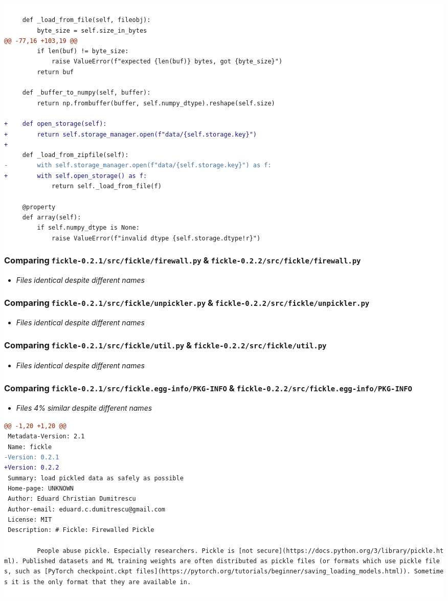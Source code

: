 ```diff
 
     def _load_from_file(self, fileobj):
         byte_size = self.size_in_bytes
@@ -77,16 +103,19 @@
         if len(buf) != byte_size:
             raise ValueError(f"expected {len(buf)} bytes, got {byte_size}")
         return buf
 
     def _buffer_to_numpy(self, buffer):
         return np.frombuffer(buffer, self.numpy_dtype).reshape(self.size)
 
+    def open_storage(self):
+        return self.storage_manager.open(f"data/{self.storage.key}")
+
     def _load_from_zipfile(self):
-        with self.storage_manager.open(f"data/{self.storage.key}") as f:
+        with self.open_storage() as f:
             return self._load_from_file(f)
 
     @property
     def array(self):
         if self.numpy_dtype is None:
             raise ValueError(f"invalid dtype {self.storage.dtype!r}")
```

### Comparing `fickle-0.2.1/src/fickle/firewall.py` & `fickle-0.2.2/src/fickle/firewall.py`

 * *Files identical despite different names*

### Comparing `fickle-0.2.1/src/fickle/unpickler.py` & `fickle-0.2.2/src/fickle/unpickler.py`

 * *Files identical despite different names*

### Comparing `fickle-0.2.1/src/fickle/util.py` & `fickle-0.2.2/src/fickle/util.py`

 * *Files identical despite different names*

### Comparing `fickle-0.2.1/src/fickle.egg-info/PKG-INFO` & `fickle-0.2.2/src/fickle.egg-info/PKG-INFO`

 * *Files 4% similar despite different names*

```diff
@@ -1,20 +1,20 @@
 Metadata-Version: 2.1
 Name: fickle
-Version: 0.2.1
+Version: 0.2.2
 Summary: load pickled data as safely as possible
 Home-page: UNKNOWN
 Author: Eduard Christian Dumitrescu
 Author-email: eduard.c.dumitrescu@gmail.com
 License: MIT
 Description: # Fickle: Firewalled Pickle
         
         People abuse pickle. Especially researchers. Pickle is [not secure](https://docs.python.org/3/library/pickle.html). Published datasets and ML training weights are often distributed as pickle files (or formats which use pickle files, such as [PyTorch checkpoint.ckpt files](https://pytorch.org/tutorials/beginner/saving_loading_models.html)). Sometimes it is the only format that they are available in.
         
```